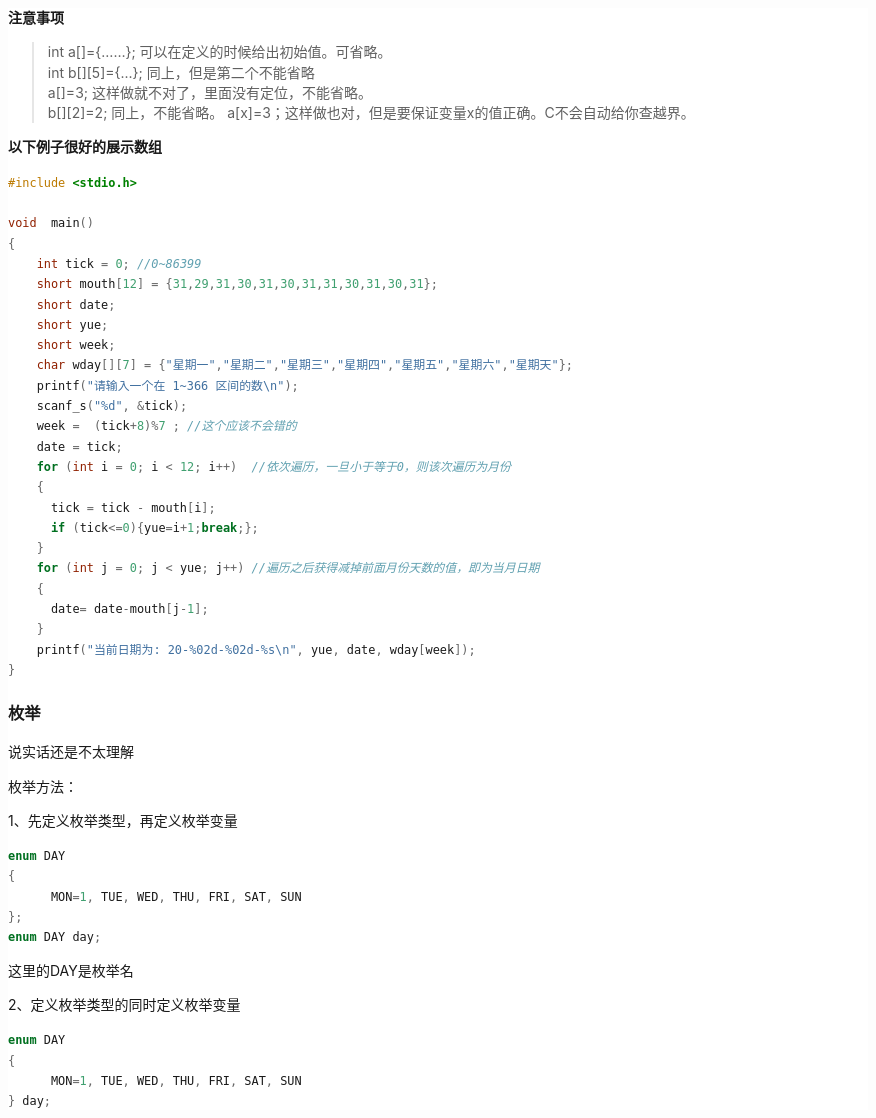 **注意事项**
>int a[]={……}; 可以在定义的时候给出初始值。可省略。  
>int b[][5]={...}; 同上，但是第二个不能省略  
>a[]=3; 这样做就不对了，里面没有定位，不能省略。  
>b[][2]=2; 同上，不能省略。 a[x]=3；这样做也对，但是要保证变量x的值正确。C不会自动给你查越界。


**以下例子很好的展示数组**
``` c
#include <stdio.h>

void  main()
{
    int tick = 0; //0~86399
    short mouth[12] = {31,29,31,30,31,30,31,31,30,31,30,31}; 
    short date; 
    short yue;
    short week; 
    char wday[][7] = {"星期一","星期二","星期三","星期四","星期五","星期六","星期天"};
    printf("请输入一个在 1~366 区间的数\n");
    scanf_s("%d", &tick); 
    week =  (tick+8)%7 ; //这个应该不会错的
    date = tick;
    for (int i = 0; i < 12; i++)  //依次遍历，一旦小于等于0，则该次遍历为月份
    {
      tick = tick - mouth[i];
      if (tick<=0){yue=i+1;break;};
    }
    for (int j = 0; j < yue; j++) //遍历之后获得减掉前面月份天数的值，即为当月日期
    {
      date= date-mouth[j-1];
    }
    printf("当前日期为: 20-%02d-%02d-%s\n", yue, date, wday[week]);  
}
```
### 枚举

说实话还是不太理解

枚举方法：

1、先定义枚举类型，再定义枚举变量
``` c
enum DAY
{
      MON=1, TUE, WED, THU, FRI, SAT, SUN
};
enum DAY day;
```
这里的DAY是枚举名

2、定义枚举类型的同时定义枚举变量
``` c
enum DAY
{
      MON=1, TUE, WED, THU, FRI, SAT, SUN
} day;
```
